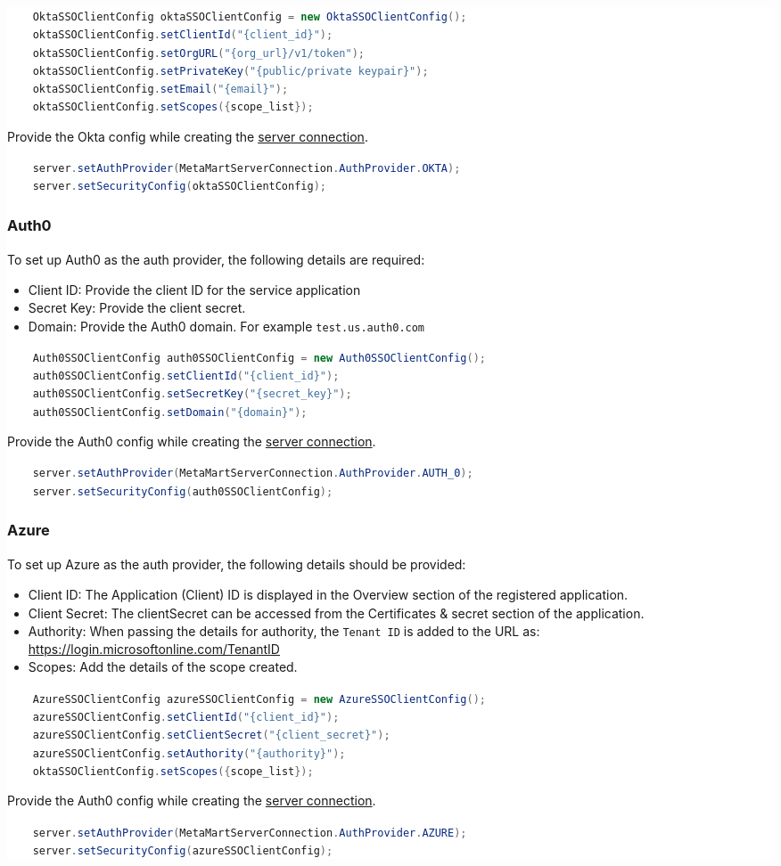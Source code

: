```java
    OktaSSOClientConfig oktaSSOClientConfig = new OktaSSOClientConfig();
    oktaSSOClientConfig.setClientId("{client_id}");
    oktaSSOClientConfig.setOrgURL("{org_url}/v1/token");
    oktaSSOClientConfig.setPrivateKey("{public/private keypair}");
    oktaSSOClientConfig.setEmail("{email}");
    oktaSSOClientConfig.setScopes({scope_list});
```
Provide the Okta config while creating the [server connection](#establish-metamart-server-connection).
```java
    server.setAuthProvider(MetaMartServerConnection.AuthProvider.OKTA);
    server.setSecurityConfig(oktaSSOClientConfig);

```

### Auth0
To set up Auth0 as the auth provider, the following details are required:
* Client ID: Provide the client ID for the service application
* Secret Key: Provide the client secret.
* Domain: Provide the Auth0 domain. For example `test.us.auth0.com`

```java
    Auth0SSOClientConfig auth0SSOClientConfig = new Auth0SSOClientConfig();
    auth0SSOClientConfig.setClientId("{client_id}");
    auth0SSOClientConfig.setSecretKey("{secret_key}");
    auth0SSOClientConfig.setDomain("{domain}");
```
Provide the Auth0 config while creating the [server connection](#establish-metamart-server-connection).
```java
    server.setAuthProvider(MetaMartServerConnection.AuthProvider.AUTH_0);
    server.setSecurityConfig(auth0SSOClientConfig);
```

### Azure
To set up Azure as the auth provider, the following details should be provided:
* Client ID: The Application (Client) ID is displayed in the Overview section of the registered application.
* Client Secret: The clientSecret can be accessed from the Certificates & secret section of the application.
* Authority: When passing the details for authority, the `Tenant ID` is added to the URL as: https://login.microsoftonline.com/TenantID
* Scopes: Add the details of the scope created.

```java
    AzureSSOClientConfig azureSSOClientConfig = new AzureSSOClientConfig();
    azureSSOClientConfig.setClientId("{client_id}");
    azureSSOClientConfig.setClientSecret("{client_secret}");
    azureSSOClientConfig.setAuthority("{authority}");
    oktaSSOClientConfig.setScopes({scope_list});
```    
Provide the Auth0 config while creating the [server connection](#establish-metamart-server-connection).
```java
    server.setAuthProvider(MetaMartServerConnection.AuthProvider.AZURE);
    server.setSecurityConfig(azureSSOClientConfig);
```
